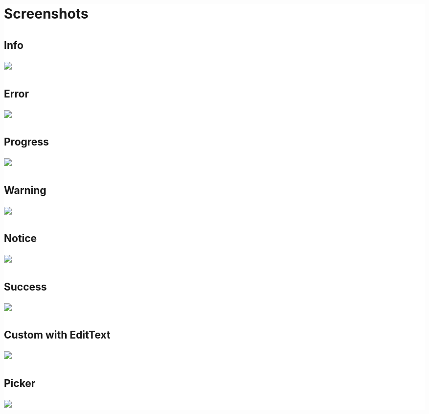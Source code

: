 
# Screenshots

## Info
<img src="https://github.com/eminsr/AwesomeDialog/blob/master/awesomedialoglib/extras/screenshots/info.png" width="300" >

## Error
<img src="https://github.com/eminsr/AwesomeDialog/blob/master/awesomedialoglib/extras/screenshots/error.png" width="300" >

## Progress
<img src="https://github.com/eminsr/AwesomeDialog/blob/master/awesomedialoglib/extras/screenshots/progress.png" width="300" >

## Warning
<img src="https://github.com/eminsr/AwesomeDialog/blob/master/awesomedialoglib/extras/screenshots/warning.png" width="300" >

## Notice
<img src="https://github.com/eminsr/AwesomeDialog/blob/master/awesomedialoglib/extras/screenshots/notice.png" width="300" >

## Success
<img src="https://github.com/eminsr/AwesomeDialog/blob/master/awesomedialoglib/extras/screenshots/success.png" width="300" >

## Custom with EditText
<img src="https://github.com/eminsr/AwesomeDialog/blob/master/awesomedialoglib/extras/screenshots/custom.png" width="300" >

## Picker
<img src="https://github.com/eminsr/AwesomeDialog/blob/master/awesomedialoglib/extras/screenshots/picker.png" width="300" >
